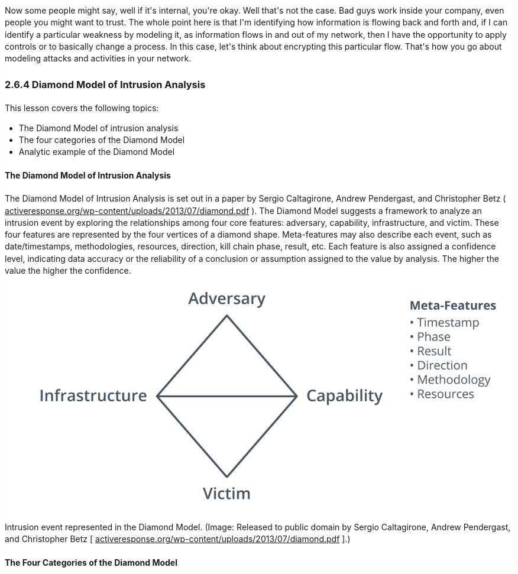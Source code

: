 Now some people might say, well if it's internal, you're okay. Well that's not the case. Bad guys work inside your company, even people you might want to trust. The whole point here is that I'm identifying how information is flowing back and forth and, if I can identify a particular weakness by modeling it, as information flows in and out of my network, then I have the opportunity to apply controls or to basically change a process. In this case, let's think about encrypting this particular flow. That's how you go about modeling attacks and activities in your network.

### 2.6.4 Diamond Model of Intrusion Analysis

This lesson covers the following topics:

- The Diamond Model of intrusion analysis
- The four categories of the Diamond Model
- Analytic example of the Diamond Model

#### The Diamond Model of Intrusion Analysis

The Diamond Model of Intrusion Analysis is set out in a paper by Sergio Caltagirone, Andrew Pendergast, and Christopher Betz ( [activeresponse.org/wp-content/uploads/2013/07/diamond.pdf](https://activeresponse.org/wp-content/uploads/2013/07/diamond.pdf) ). The Diamond Model suggests a framework to analyze an intrusion event by exploring the relationships among four core features: adversary, capability, infrastructure, and victim. These four features are represented by the four vertices of a diamond shape. Meta-features may also describe each event, such as date/timestamps, methodologies, resources, direction, kill chain phase, result, etc. Each feature is also assigned a confidence level, indicating data accuracy or the reliability of a conclusion or assumption assigned to the value by analysis. The higher the value the higher the confidence.

![The vertices of a diamond represent the core features, adversary, capability, victim, and infrastructure of the intrusion event.](/images/CyberDefensePro/diamond_model_2.6.3.png)

Intrusion event represented in the Diamond Model. (Image: Released to public domain by Sergio Caltagirone, Andrew Pendergast, and Christopher Betz [ [activeresponse.org/wp-content/uploads/2013/07/diamond.pdf](https://activeresponse.org/wp-content/uploads/2013/07/diamond.pdf) ].)

#### The Four Categories of the Diamond Model
